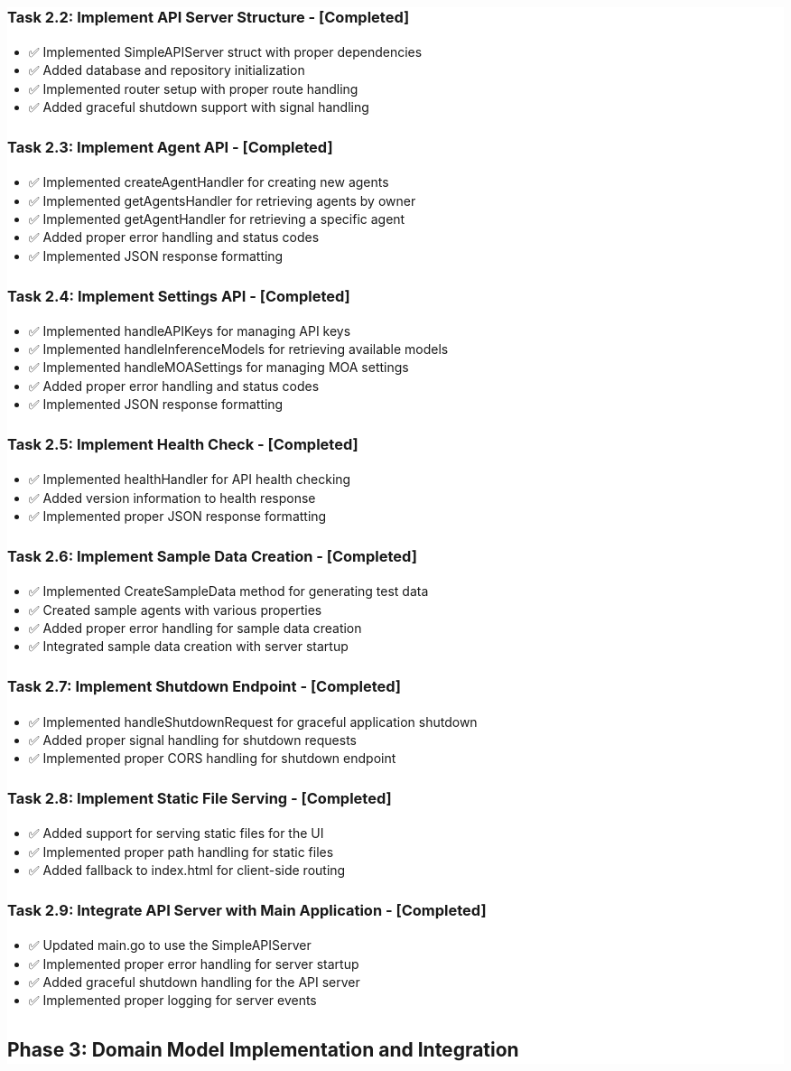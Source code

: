### Task 2.2: Implement API Server Structure - [Completed]
- ✅ Implemented SimpleAPIServer struct with proper dependencies
- ✅ Added database and repository initialization
- ✅ Implemented router setup with proper route handling
- ✅ Added graceful shutdown support with signal handling

### Task 2.3: Implement Agent API - [Completed]
- ✅ Implemented createAgentHandler for creating new agents
- ✅ Implemented getAgentsHandler for retrieving agents by owner
- ✅ Implemented getAgentHandler for retrieving a specific agent
- ✅ Added proper error handling and status codes
- ✅ Implemented JSON response formatting

### Task 2.4: Implement Settings API - [Completed]
- ✅ Implemented handleAPIKeys for managing API keys
- ✅ Implemented handleInferenceModels for retrieving available models
- ✅ Implemented handleMOASettings for managing MOA settings
- ✅ Added proper error handling and status codes
- ✅ Implemented JSON response formatting

### Task 2.5: Implement Health Check - [Completed]
- ✅ Implemented healthHandler for API health checking
- ✅ Added version information to health response
- ✅ Implemented proper JSON response formatting

### Task 2.6: Implement Sample Data Creation - [Completed]
- ✅ Implemented CreateSampleData method for generating test data
- ✅ Created sample agents with various properties
- ✅ Added proper error handling for sample data creation
- ✅ Integrated sample data creation with server startup

### Task 2.7: Implement Shutdown Endpoint - [Completed]
- ✅ Implemented handleShutdownRequest for graceful application shutdown
- ✅ Added proper signal handling for shutdown requests
- ✅ Implemented proper CORS handling for shutdown endpoint

### Task 2.8: Implement Static File Serving - [Completed]
- ✅ Added support for serving static files for the UI
- ✅ Implemented proper path handling for static files
- ✅ Added fallback to index.html for client-side routing

### Task 2.9: Integrate API Server with Main Application - [Completed]
- ✅ Updated main.go to use the SimpleAPIServer
- ✅ Implemented proper error handling for server startup
- ✅ Added graceful shutdown handling for the API server
- ✅ Implemented proper logging for server events

## Phase 3: Domain Model Implementation and Integration
